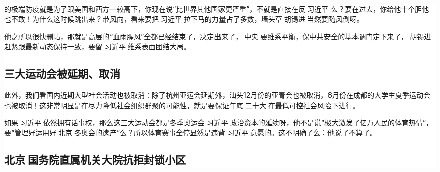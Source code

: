   </ok>
  的极端防疫就是为了跟美国和西方一较高下，你现在说“比世界其他国家更严重”，不就是直接在反
  <ok href="/term/1063">
   习近平
  </ok>
  么？要在过去，你给他十个胆他也不敢！为什么这时候跳出来？带风向，看来要把
  <ok href="/term/1063">
   习近平
  </ok>
  拉下马的力量占了多数，墙头草
  <ok href="/term/2347">
   胡锡进
  </ok>
  当然要随风倒呀。
 </p>
 <p>
  他之所以很快删帖，那就是高层的“血雨腥风”全都已经结束了，决定出来了，
  <ok href="/term/35155">
   中央
  </ok>
  要维系平衡，保中共安全的基本调门定下来了，
  <ok href="/term/2347">
   胡锡进
  </ok>
  赶紧跟最新动态保持一致，要留
  <ok href="/term/1063">
   习近平
  </ok>
  维系表面团结大局。
 </p>
 <h2>
  三大运动会被延期、取消
 </h2>
 <p>
  此外，我们看国内近期大型社会活动也被取消：除了杭州亚运会延期外，汕头12月份的亚青会也被取消，6月份在成都的大学生夏季运动会也被取消！这非常明显是在尽力降低社会组织群聚的可能性，就是要保证年底
  <ok href="/term/294559">
   二十大
  </ok>
  在最低可控社会风险下进行。
 </p>
 <p>
  如果
  <ok href="/term/1063">
   习近平
  </ok>
  依然拥有话事权，那么这三大运动会都是冬季奥运会
  <ok href="/term/1063">
   习近平
  </ok>
  政治资本的延续呀，他不是说“极大激发了亿万人民的体育热情”，要“管理好运用好
  <ok href="/term/2252">
   北京
  </ok>
  冬奥会的遗产”么？所以体育赛事全停显然是违背
  <ok href="/term/1063">
   习近平
  </ok>
  意愿的。这不明确了么：他说了不算了。
 </p>
 <h2>
  <ok href="/term/2252">
   北京
  </ok>
  国务院直属机关大院抗拒封锁小区